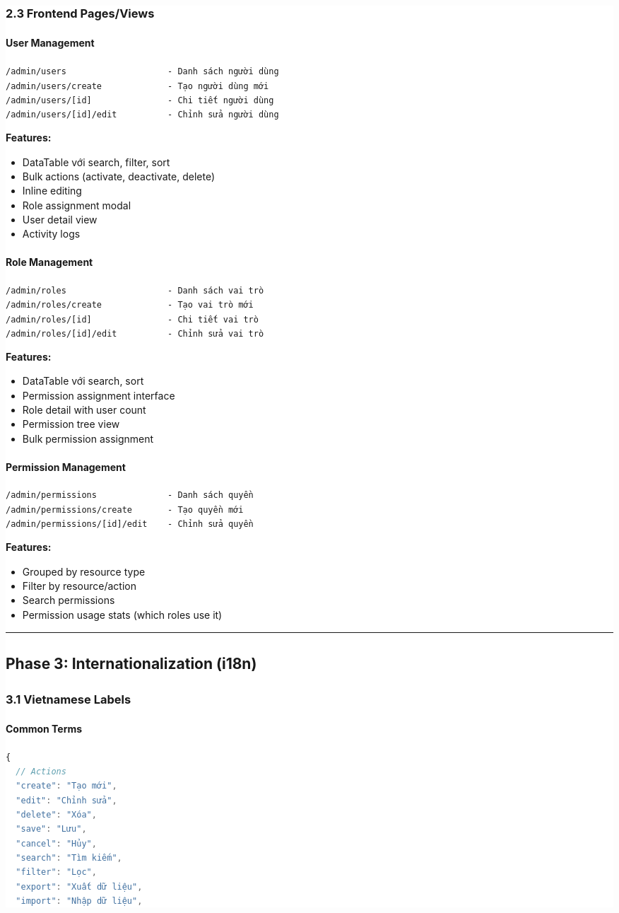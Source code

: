 ### 2.3 Frontend Pages/Views

#### User Management
```
/admin/users                    - Danh sách người dùng
/admin/users/create             - Tạo người dùng mới
/admin/users/[id]               - Chi tiết người dùng
/admin/users/[id]/edit          - Chỉnh sửa người dùng
```

**Features:**
- DataTable với search, filter, sort
- Bulk actions (activate, deactivate, delete)
- Inline editing
- Role assignment modal
- User detail view
- Activity logs

#### Role Management
```
/admin/roles                    - Danh sách vai trò
/admin/roles/create             - Tạo vai trò mới
/admin/roles/[id]               - Chi tiết vai trò
/admin/roles/[id]/edit          - Chỉnh sửa vai trò
```

**Features:**
- DataTable với search, sort
- Permission assignment interface
- Role detail with user count
- Permission tree view
- Bulk permission assignment

#### Permission Management
```
/admin/permissions              - Danh sách quyền
/admin/permissions/create       - Tạo quyền mới
/admin/permissions/[id]/edit    - Chỉnh sửa quyền
```

**Features:**
- Grouped by resource type
- Filter by resource/action
- Search permissions
- Permission usage stats (which roles use it)

---

## Phase 3: Internationalization (i18n)

### 3.1 Vietnamese Labels

#### Common Terms
```typescript
{
  // Actions
  "create": "Tạo mới",
  "edit": "Chỉnh sửa",
  "delete": "Xóa",
  "save": "Lưu",
  "cancel": "Hủy",
  "search": "Tìm kiếm",
  "filter": "Lọc",
  "export": "Xuất dữ liệu",
  "import": "Nhập dữ liệu",
```
